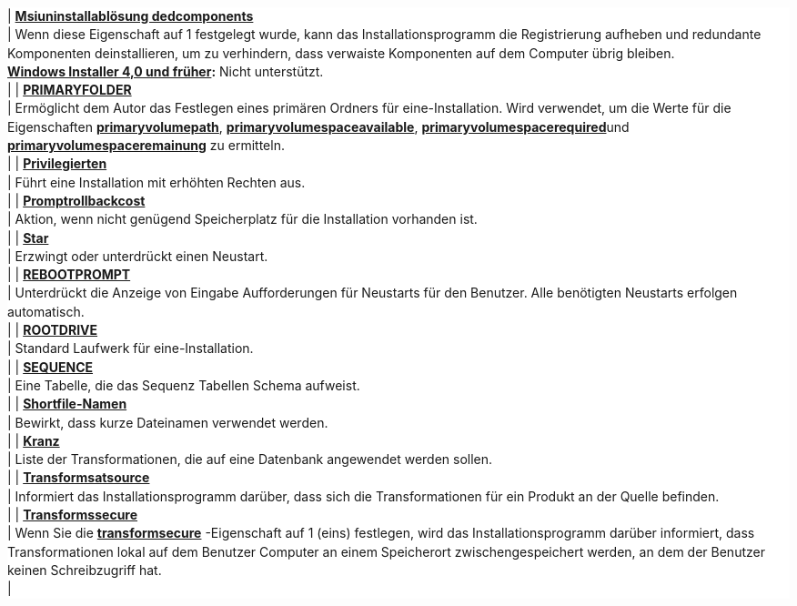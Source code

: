 | [**Msiuninstallablösung dedcomponents**](msiuninstallsupersededcomponents.md)<br/> | Wenn diese Eigenschaft auf 1 festgelegt wurde, kann das Installationsprogramm die Registrierung aufheben und redundante Komponenten deinstallieren, um zu verhindern, dass verwaiste Komponenten auf dem Computer übrig bleiben.<br/> **[Windows Installer 4,0 und früher](not-supported-in-windows-installer-4-0.md):** Nicht unterstützt.<br/>                                                                                                  |
| [**PRIMARYFOLDER**](primaryfolder.md)<br/>                                       | Ermöglicht dem Autor das Festlegen eines primären Ordners für eine-Installation. Wird verwendet, um die Werte für die Eigenschaften [**primaryvolumepath**](primaryvolumepath.md), [**primaryvolumespaceavailable**](primaryvolumespaceavailable.md), [**primaryvolumespacerequired**](primaryvolumespacerequired.md)und [**primaryvolumespaceremainung**](primaryvolumespaceremaining.md) zu ermitteln.<br/> |
| [**Privilegierten**](privileged.md)<br/>                                             | Führt eine Installation mit erhöhten Rechten aus.<br/>                                                                                                                                                                                                                                                                                                                                     |
| [**Promptrollbackcost**](promptrollbackcost.md)<br/>                             | Aktion, wenn nicht genügend Speicherplatz für die Installation vorhanden ist.<br/>                                                                                                                                                                                                                                                                                                                   |
| [**Star**](reboot.md)<br/>                                                     | Erzwingt oder unterdrückt einen Neustart.<br/>                                                                                                                                                                                                                                                                                                                                                    |
| [**REBOOTPROMPT**](rebootprompt.md)<br/>                                         | Unterdrückt die Anzeige von Eingabe Aufforderungen für Neustarts für den Benutzer. Alle benötigten Neustarts erfolgen automatisch.<br/>                                                                                                                                                                                                                                                                     |
| [**ROOTDRIVE**](rootdrive.md)<br/>                                               | Standard Laufwerk für eine-Installation.<br/>                                                                                                                                                                                                                                                                                                                                                 |
| [**SEQUENCE**](sequence.md)<br/>                                                 | Eine Tabelle, die das Sequenz Tabellen Schema aufweist.<br/>                                                                                                                                                                                                                                                                                                                                        |
| [**Shortfile-Namen**](shortfilenames.md)<br/>                                     | Bewirkt, dass kurze Dateinamen verwendet werden.<br/>                                                                                                                                                                                                                                                                                                                                                |
| [**Kranz**](transforms.md)<br/>                                             | Liste der Transformationen, die auf eine Datenbank angewendet werden sollen.<br/>                                                                                                                                                                                                                                                                                                                                    |
| [**Transformsatsource**](transformsatsource.md)<br/>                             | Informiert das Installationsprogramm darüber, dass sich die Transformationen für ein Produkt an der Quelle befinden.<br/>                                                                                                                                                                                                                                                                                                      |
| [**Transformssecure**](transformssecure.md)<br/>                                 | Wenn Sie die [**transformsecure**](transformssecure.md) -Eigenschaft auf 1 (eins) festlegen, wird das Installationsprogramm darüber informiert, dass Transformationen lokal auf dem Benutzer Computer an einem Speicherort zwischengespeichert werden, an dem der Benutzer keinen Schreibzugriff hat.<br/>                                                                                                                                                           |